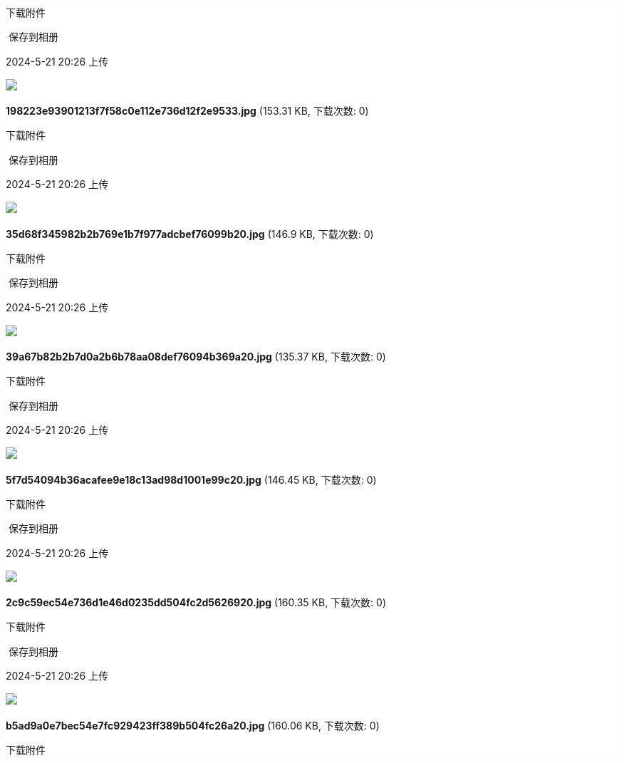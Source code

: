 下载附件

 保存到相册

2024-5-21 20:26 上传

<img src="https://img.saraba1st.com/forum/202405/21/202642g1xdylydlqyq2cs6.jpg" referrerpolicy="no-referrer">

<strong>198223e93901213f7f58c0e112e736d12f2e9533.jpg</strong> (153.31 KB, 下载次数: 0)

下载附件

 保存到相册

2024-5-21 20:26 上传

<img src="https://img.saraba1st.com/forum/202405/21/202638qyvtovpz87cpm6nm.jpg" referrerpolicy="no-referrer">

<strong>35d68f345982b2b769e1b7f977adcbef76099b20.jpg</strong> (146.9 KB, 下载次数: 0)

下载附件

 保存到相册

2024-5-21 20:26 上传

<img src="https://img.saraba1st.com/forum/202405/21/202639jhxucwx2h12llgqe.jpg" referrerpolicy="no-referrer">

<strong>39a67b82b2b7d0a2b6b78aa08def76094b369a20.jpg</strong> (135.37 KB, 下载次数: 0)

下载附件

 保存到相册

2024-5-21 20:26 上传

<img src="https://img.saraba1st.com/forum/202405/21/202637ovlg8nflwnmwlgat.jpg" referrerpolicy="no-referrer">

<strong>5f7d54094b36acafee9e18c13ad98d1001e99c20.jpg</strong> (146.45 KB, 下载次数: 0)

下载附件

 保存到相册

2024-5-21 20:26 上传

<img src="https://img.saraba1st.com/forum/202405/21/202636vwv170th4w6aa7a6.jpg" referrerpolicy="no-referrer">

<strong>2c9c59ec54e736d1e46d0235dd504fc2d5626920.jpg</strong> (160.35 KB, 下载次数: 0)

下载附件

 保存到相册

2024-5-21 20:26 上传

<img src="https://img.saraba1st.com/forum/202405/21/202644q77y47zy7yki5whl.jpg" referrerpolicy="no-referrer">

<strong>b5ad9a0e7bec54e7fc929423ff389b504fc26a20.jpg</strong> (160.06 KB, 下载次数: 0)

下载附件
